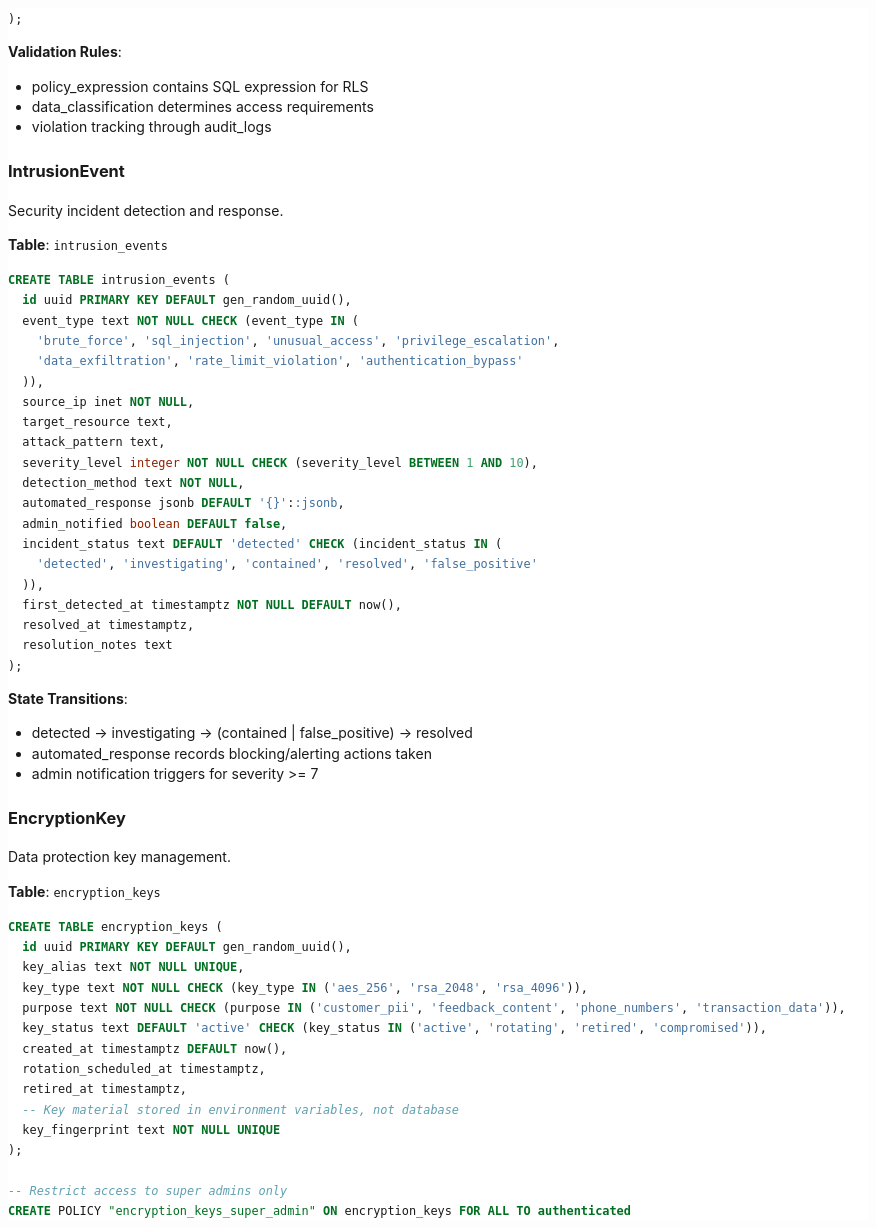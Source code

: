 ```sql
);
```

**Validation Rules**:

- policy_expression contains SQL expression for RLS
- data_classification determines access requirements
- violation tracking through audit_logs

### IntrusionEvent

Security incident detection and response.

**Table**: `intrusion_events`

```sql
CREATE TABLE intrusion_events (
  id uuid PRIMARY KEY DEFAULT gen_random_uuid(),
  event_type text NOT NULL CHECK (event_type IN (
    'brute_force', 'sql_injection', 'unusual_access', 'privilege_escalation',
    'data_exfiltration', 'rate_limit_violation', 'authentication_bypass'
  )),
  source_ip inet NOT NULL,
  target_resource text,
  attack_pattern text,
  severity_level integer NOT NULL CHECK (severity_level BETWEEN 1 AND 10),
  detection_method text NOT NULL,
  automated_response jsonb DEFAULT '{}'::jsonb,
  admin_notified boolean DEFAULT false,
  incident_status text DEFAULT 'detected' CHECK (incident_status IN (
    'detected', 'investigating', 'contained', 'resolved', 'false_positive'
  )),
  first_detected_at timestamptz NOT NULL DEFAULT now(),
  resolved_at timestamptz,
  resolution_notes text
);
```

**State Transitions**:

- detected → investigating → (contained | false_positive) → resolved
- automated_response records blocking/alerting actions taken
- admin notification triggers for severity >= 7

### EncryptionKey

Data protection key management.

**Table**: `encryption_keys`

```sql
CREATE TABLE encryption_keys (
  id uuid PRIMARY KEY DEFAULT gen_random_uuid(),
  key_alias text NOT NULL UNIQUE,
  key_type text NOT NULL CHECK (key_type IN ('aes_256', 'rsa_2048', 'rsa_4096')),
  purpose text NOT NULL CHECK (purpose IN ('customer_pii', 'feedback_content', 'phone_numbers', 'transaction_data')),
  key_status text DEFAULT 'active' CHECK (key_status IN ('active', 'rotating', 'retired', 'compromised')),
  created_at timestamptz DEFAULT now(),
  rotation_scheduled_at timestamptz,
  retired_at timestamptz,
  -- Key material stored in environment variables, not database
  key_fingerprint text NOT NULL UNIQUE
);

-- Restrict access to super admins only
CREATE POLICY "encryption_keys_super_admin" ON encryption_keys FOR ALL TO authenticated
```